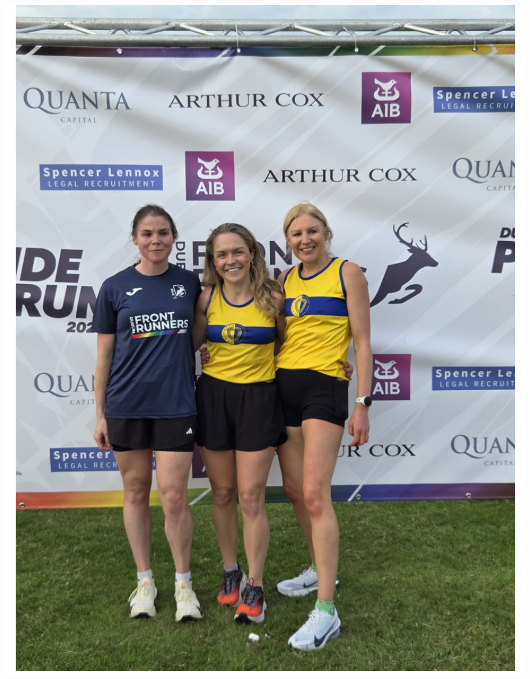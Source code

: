 <img src="/assets/images/races/2025/2025-06-13_mollie-lynn.jpeg"  width="100%" height="auto" alt="Mollie and Lynn in the Podium">
